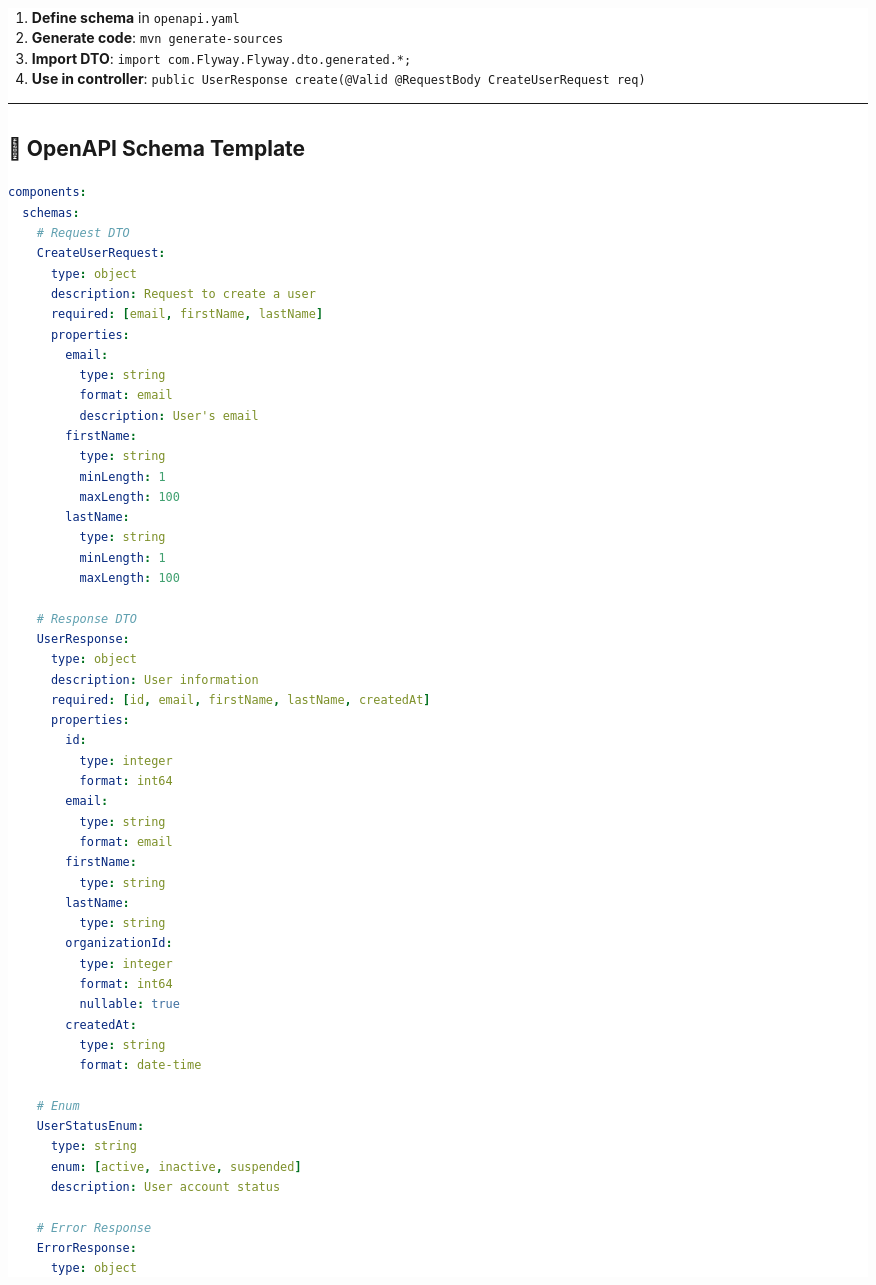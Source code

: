 1. **Define schema** in `openapi.yaml`
2. **Generate code**: `mvn generate-sources`
3. **Import DTO**: `import com.Flyway.Flyway.dto.generated.*;`
4. **Use in controller**: `public UserResponse create(@Valid @RequestBody CreateUserRequest req)`

---

## 🔧 OpenAPI Schema Template

```yaml
components:
  schemas:
    # Request DTO
    CreateUserRequest:
      type: object
      description: Request to create a user
      required: [email, firstName, lastName]
      properties:
        email:
          type: string
          format: email
          description: User's email
        firstName:
          type: string
          minLength: 1
          maxLength: 100
        lastName:
          type: string
          minLength: 1
          maxLength: 100
    
    # Response DTO
    UserResponse:
      type: object
      description: User information
      required: [id, email, firstName, lastName, createdAt]
      properties:
        id:
          type: integer
          format: int64
        email:
          type: string
          format: email
        firstName:
          type: string
        lastName:
          type: string
        organizationId:
          type: integer
          format: int64
          nullable: true
        createdAt:
          type: string
          format: date-time
    
    # Enum
    UserStatusEnum:
      type: string
      enum: [active, inactive, suspended]
      description: User account status
    
    # Error Response
    ErrorResponse:
      type: object
```